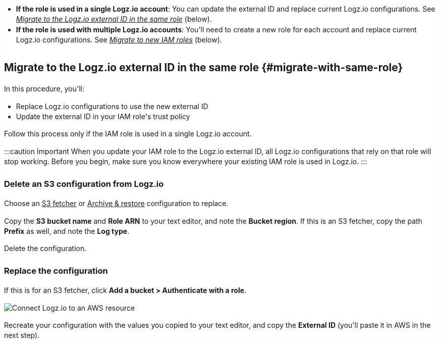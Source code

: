 

* **If the role is used in a single Logz.io account**:
  You can update the external ID
  and replace current Logz.io configurations.
  See
  [_Migrate to the Logz.io external ID in the same role_](#migrate-with-same-role)
  (below).
* **If the role is used with multiple Logz.io accounts**:
  You'll need to create a new role for each account
  and replace current Logz.io configurations.
  See
  [_Migrate to new IAM roles_](#migrate-to-new-roles)
  (below).

## Migrate to the Logz.io external ID in the same role {#migrate-with-same-role}

In this procedure, you'll:

* Replace Logz.io configurations to use the new external ID
* Update the external ID in your IAM role's trust policy

Follow this process only if the IAM role is used in a single Logz.io account.

:::caution Important
When you update your IAM role to the Logz.io external ID, all Logz.io configurations that rely on that role will stop working. Before you begin, make sure you know everywhere your existing IAM role is used in Logz.io.
:::


### Delete an S3 configuration from Logz.io

Choose an
[S3 fetcher](https://app.logz.io/#/dashboard/send-your-data/log-sources/s3-bucket)
or
[Archive & restore](https://app.logz.io/#/dashboard/tools/archive-and-restore)
configuration to replace.

Copy the **S3 bucket name** and **Role ARN** to your text editor,
and note the **Bucket region**.
If this is an S3 fetcher, copy the path **Prefix** as well,
and note the **Log type**.

Delete the configuration.

### Replace the configuration

If this is for an S3 fetcher, click **Add a bucket > Authenticate with a role**.



![Connect Logz.io to an AWS resource](https://dytvr9ot2sszz.cloudfront.net/logz-docs/log-shipping/s3-bucket-id-dec.png)

Recreate your configuration with the values you copied to your text editor,
and copy the **External ID** (you'll paste it in AWS in the next step).
